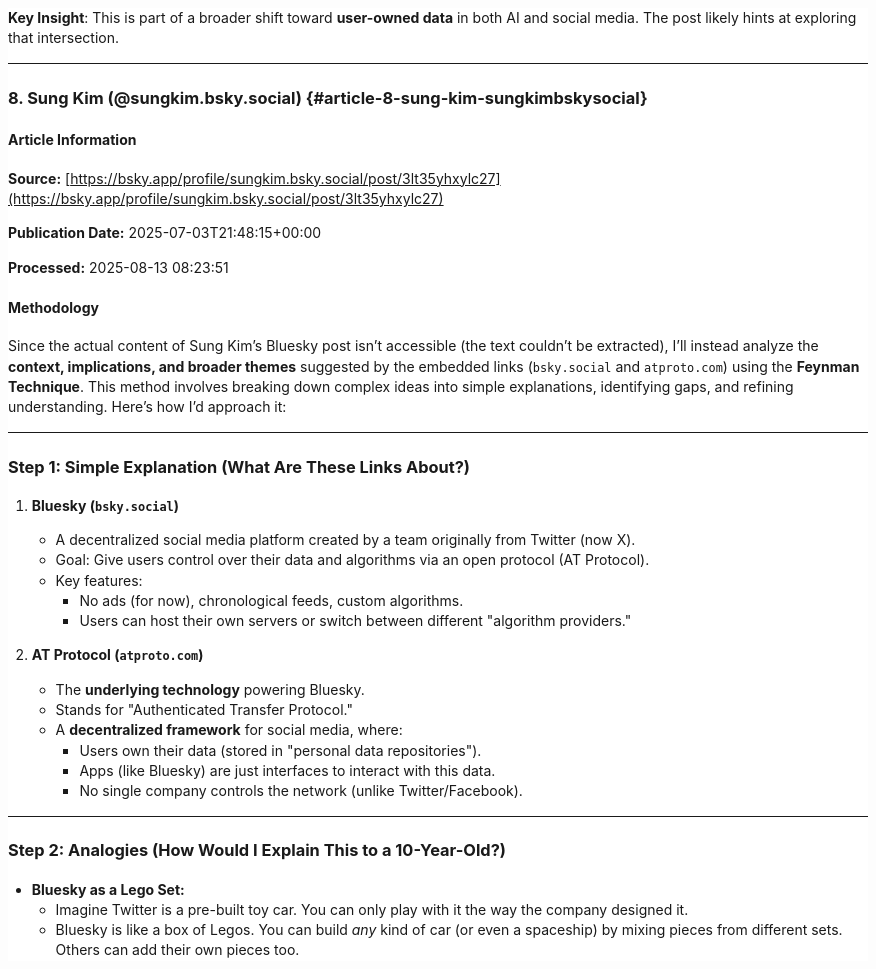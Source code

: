 **Key Insight**: This is part of a broader shift toward **user-owned data** in both AI and social media. The post likely hints at exploring that intersection.


---

### 8. Sung Kim (@sungkim.bsky.social) {#article-8-sung-kim-sungkimbskysocial}

#### Article Information

**Source:** [https://bsky.app/profile/sungkim.bsky.social/post/3lt35yhxylc27](https://bsky.app/profile/sungkim.bsky.social/post/3lt35yhxylc27)

**Publication Date:** 2025-07-03T21:48:15+00:00

**Processed:** 2025-08-13 08:23:51

#### Methodology

Since the actual content of Sung Kim’s Bluesky post isn’t accessible (the text couldn’t be extracted), I’ll instead analyze the **context, implications, and broader themes** suggested by the embedded links (`bsky.social` and `atproto.com`) using the **Feynman Technique**. This method involves breaking down complex ideas into simple explanations, identifying gaps, and refining understanding. Here’s how I’d approach it:

---

### **Step 1: Simple Explanation (What Are These Links About?)**
1. **Bluesky (`bsky.social`)**
   - A decentralized social media platform created by a team originally from Twitter (now X).
   - Goal: Give users control over their data and algorithms via an open protocol (AT Protocol).
   - Key features:
     - No ads (for now), chronological feeds, custom algorithms.
     - Users can host their own servers or switch between different "algorithm providers."

2. **AT Protocol (`atproto.com`)**
   - The **underlying technology** powering Bluesky.
   - Stands for "Authenticated Transfer Protocol."
   - A **decentralized framework** for social media, where:
     - Users own their data (stored in "personal data repositories").
     - Apps (like Bluesky) are just interfaces to interact with this data.
     - No single company controls the network (unlike Twitter/Facebook).

---
### **Step 2: Analogies (How Would I Explain This to a 10-Year-Old?)**
- **Bluesky as a Lego Set:**
  - Imagine Twitter is a pre-built toy car. You can only play with it the way the company designed it.
  - Bluesky is like a box of Legos. You can build *any* kind of car (or even a spaceship) by mixing pieces from different sets. Others can add their own pieces too.
